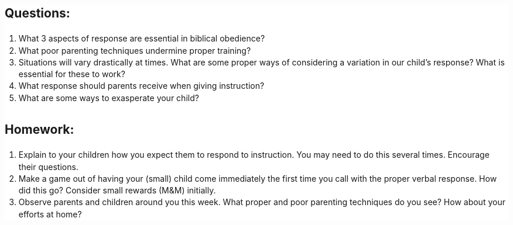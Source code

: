 ## Questions:  
1.	What 3 aspects of response are essential in biblical obedience?
2.	What poor parenting techniques undermine proper training?
3.	Situations will vary drastically at times.  What are some proper ways of considering a variation in our child’s response?  What is essential for these to work?
4.	What response should parents receive when giving instruction?
5.	What are some ways to exasperate your child?


## Homework:  
1.	Explain to your children how you expect them to respond to instruction.  You may need to do this several times.  Encourage their questions.
2.	Make a game out of having your (small) child come immediately the first time you call with the proper verbal response.  How did this go?  Consider small rewards (M&M) initially.
3.	Observe parents and children around you this week.  What proper and poor parenting techniques do you see?  How about your efforts at home?
